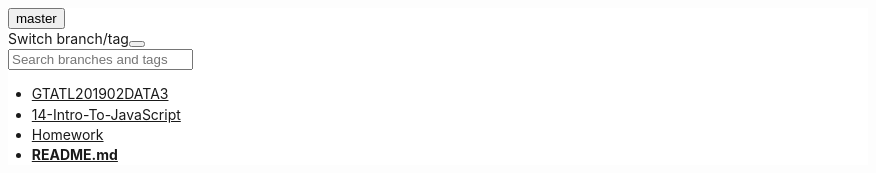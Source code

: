 <div class="flash-container flash-container-page">
</div>

<div class="d-flex"></div>
</div>
<div class=" ">
<div class="content" id="content-body">
<div class="js-signature-container" data-signatures-path="/GT-Coding-Boot-Camp/GTATL201902DATA3/commits/16964297dfae6b8f4cb4becb20d16858e2c2e3d2/signatures"></div>
<div class="container-fluid container-limited">

<div class="tree-holder" id="tree-holder">
<div class="nav-block">
<div class="tree-ref-container">
<div class="tree-ref-holder">
<form class="project-refs-form" action="/GT-Coding-Boot-Camp/GTATL201902DATA3/refs/switch" accept-charset="UTF-8" method="get"><input name="utf8" type="hidden" value="&#x2713;" /><input type="hidden" name="destination" id="destination" value="blob" />
<input type="hidden" name="path" id="path" value="14-Intro-To-JavaScript/Homework/README.md" />
<div class="dropdown">
<button class="dropdown-menu-toggle js-project-refs-dropdown qa-branches-select" type="button" data-toggle="dropdown" data-selected="master" data-ref="master" data-refs-url="/GT-Coding-Boot-Camp/GTATL201902DATA3/refs?sort=updated_desc" data-field-name="ref" data-submit-form-on-click="true" data-visit="true"><span class="dropdown-toggle-text ">master</span><i aria-hidden="true" data-hidden="true" class="fa fa-chevron-down"></i></button>
<div class="dropdown-menu dropdown-menu-paging dropdown-menu-selectable git-revision-dropdown qa-branches-dropdown">
<div class="dropdown-page-one">
<div class="dropdown-title"><span>Switch branch/tag</span><button class="dropdown-title-button dropdown-menu-close" aria-label="Close" type="button"><i aria-hidden="true" data-hidden="true" class="fa fa-times dropdown-menu-close-icon"></i></button></div>
<div class="dropdown-input"><input type="search" id="" class="dropdown-input-field" placeholder="Search branches and tags" autocomplete="off" /><i aria-hidden="true" data-hidden="true" class="fa fa-search dropdown-input-search"></i><i aria-hidden="true" data-hidden="true" role="button" class="fa fa-times dropdown-input-clear js-dropdown-input-clear"></i></div>
<div class="dropdown-content"></div>
<div class="dropdown-loading"><i aria-hidden="true" data-hidden="true" class="fa fa-spinner fa-spin"></i></div>
</div>
</div>
</div>
</form>
</div>
<ul class="breadcrumb repo-breadcrumb">
<li class="breadcrumb-item">
<a href="/GT-Coding-Boot-Camp/GTATL201902DATA3/tree/master">GTATL201902DATA3
</a></li>
<li class="breadcrumb-item">
<a href="/GT-Coding-Boot-Camp/GTATL201902DATA3/tree/master/14-Intro-To-JavaScript">14-Intro-To-JavaScript</a>
</li>
<li class="breadcrumb-item">
<a href="/GT-Coding-Boot-Camp/GTATL201902DATA3/tree/master/14-Intro-To-JavaScript/Homework">Homework</a>
</li>
<li class="breadcrumb-item">
<a href="/GT-Coding-Boot-Camp/GTATL201902DATA3/blob/master/14-Intro-To-JavaScript/Homework/README.md"><strong>README.md</strong>
</a></li>
</ul>
</div>
<div class="tree-controls">
<a class="btn shortcuts-find-file" rel="nofollow" href="/GT-Coding-Boot-Camp/GTATL201902DATA3/find_file/master"><i aria-hidden="true" data-hidden="true" class="fa fa-search"></i>